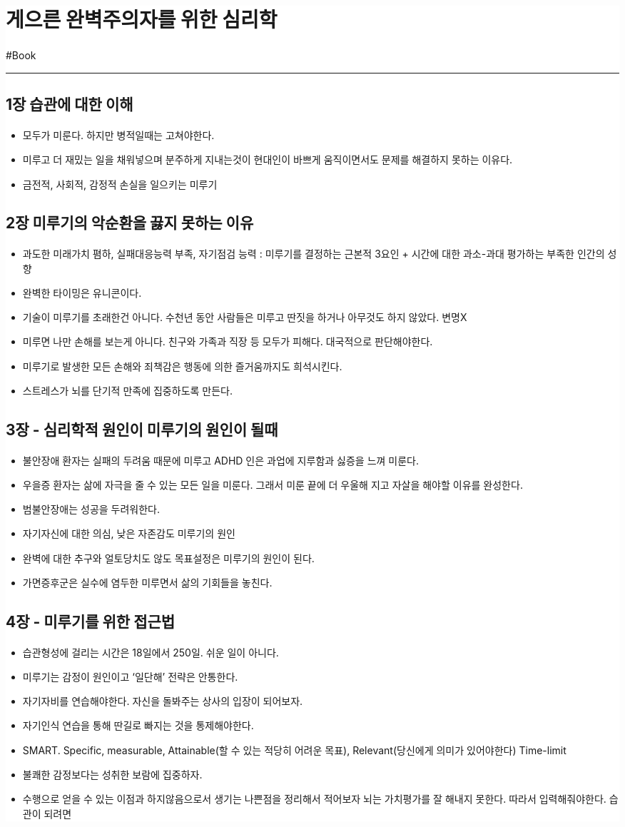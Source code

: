 # 게으른 완벽주의자를 위한 심리학

#Book

---

## 1장 습관에 대한 이해 

* 모두가 미룬다. 하지만 병적일때는 고쳐야한다.

* 미루고 더 재밌는 일을 채워넣으며 분주하게 지내는것이 현대인이 바쁘게 움직이면서도 문제를 해결하지 못하는 이유다.

* 금전적, 사회적, 감정적 손실을 일으키는 미루기

## 2장 미루기의 악순환을 끓지 못하는 이유

* 과도한 미래가치 폄하, 실패대응능력 부족, 자기점검 능력 : 미루기를 결정하는 근본적 3요인 + 시간에 대한 과소-과대 평가하는 부족한 인간의 성향

* 완벽한 타이밍은 유니콘이다.

* 기술이 미루기를 초래한건 아니다. 수천년 동안 사람들은 미루고 딴짓을 하거나 아무것도 하지 않았다. 변명X

* 미루면 나만 손해를 보는게 아니다. 친구와 가족과 직장 등 모두가 피해다.  대국적으로 판단해야한다.

* 미루기로 발생한 모든 손해와 죄책감은 행동에 의한 즐거움까지도 희석시킨다.

* 스트레스가 뇌를 단기적 만족에 집중하도록 만든다.

## 3장 - 심리학적 원인이 미루기의 원인이 될때

- 불안장애 환자는 실패의 두려움 때문에 미루고 ADHD 인은 과업에 지루함과 싫증을 느껴 미룬다.

- 우을증 환자는 삶에 자극을 줄 수 있는 모든 일을 미룬다. 그래서 미룬 끝에 더 우울해 지고 자살을 해야할 이유를 완성한다.

- 범불안장애는 성공을 두려워한다. 

- 자기자신에 대한 의심, 낮은 자존감도 미루기의 원인

- 완벽에 대한 추구와 얼토당치도 않도 목표설정은 미루기의 원인이 된다.

- 가면증후군은 실수에 염두한 미루면서 삶의 기회들을 놓친다.

## 4장 - 미루기를 위한 접근법

* 습관형성에 걸리는 시간은 18일에서 250일. 쉬운 일이 아니다. 

* 미루기는 감정이 원인이고 ‘일단해’ 전략은 안통한다.

* 자기자비를 연습해야한다. 자신을 돌봐주는 상사의 입장이 되어보자.

* 자기인식 연습을 통해 딴길로 빠지는 것을 통제해야한다.

* SMART. Specific, measurable, Attainable(할 수 있는 적당히 어려운 목표), Relevant(당신에게 의미가 있어야한다) Time-limit

* 불쾌한 감정보다는 성취한 보람에 집중하자.

* 수행으로 얻을 수 있는 이점과 하지않음으로서 생기는 나쁜점을 정리해서 적어보자 뇌는 가치평가를 잘 해내지 못한다. 따라서 입력해줘야한다. 습관이 되려면
